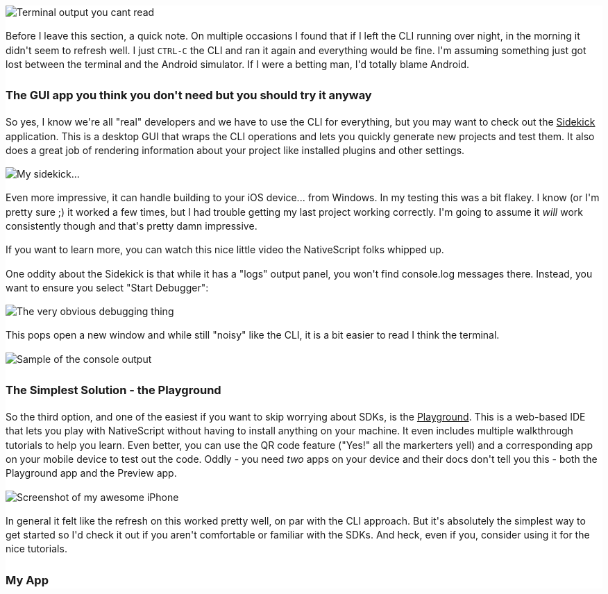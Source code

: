 ![Terminal output you cant read](https://static.raymondcamden.com/images/2018/10/nsv1.jpg)

Before I leave this section, a quick note. On multiple occasions I found that if I left the CLI running over night, in the morning it didn't seem to refresh well. I just `CTRL-C` the CLI and ran it again and everything would be fine. I'm assuming something just got lost between the terminal and the Android simulator. If I were a betting man, I'd totally blame Android.

### The GUI app you think you don't need but you should try it anyway

So yes, I know we're all "real" developers and we have to use the CLI for everything, but you may want to check out the [Sidekick](https://www.nativescript.org/nativescript-sidekick) application. This is a desktop GUI that wraps the CLI operations and lets you quickly generate new projects and test them. It also does a great job of rendering information about your project like installed plugins and other settings.

![My sidekick...](https://static.raymondcamden.com/images/2018/10/nsv2.jpg)

Even more impressive, it can handle building to your iOS device... from Windows. In my testing this was a bit flakey. I know (or I'm pretty sure ;) it worked a few times, but I had trouble getting my last project working correctly. I'm going to assume it *will* work consistently though and that's pretty damn impressive.

If you want to learn more, you can watch this nice little video the NativeScript folks whipped up.

<iframe width="560" height="315" src="https://www.youtube.com/embed/tG7c2nZvhTg" frameborder="0" allow="autoplay; encrypted-media" allowfullscreen></iframe>

One oddity about the Sidekick is that while it has a "logs" output panel, you won't find console.log messages there. Instead, you want to ensure you select "Start Debugger":

![The very obvious debugging thing](https://static.raymondcamden.com/images/2018/10/nsv3.jpg)

This pops open a new window and while still "noisy" like the CLI, it is a bit easier to read I think the terminal.

![Sample of the console output](https://static.raymondcamden.com/images/2018/10/nsv4.jpg)

### The Simplest Solution - the Playground

So the third option, and one of the easiest if you want to skip worrying about SDKs, is the [Playground](https://play.nativescript.org/). This is a web-based IDE that lets you play with NativeScript without having to install anything on your machine. It even includes multiple walkthrough tutorials to help you learn. Even better, you can use the QR code feature ("Yes!" all the markerters yell) and a corresponding app on your mobile device to test out the code. Oddly - you need *two* apps on your device and their docs don't tell you this - both the Playground app and the Preview app. 

![Screenshot of my awesome iPhone](https://static.raymondcamden.com/images/2018/10/nsv5.jpg)

In general it felt like the refresh on this worked pretty well, on par with the CLI approach. But it's absolutely the simplest way to get started so I'd check it out if you aren't comfortable or familiar with the SDKs. And heck, even if you, consider using it for the nice tutorials. 

### My App
